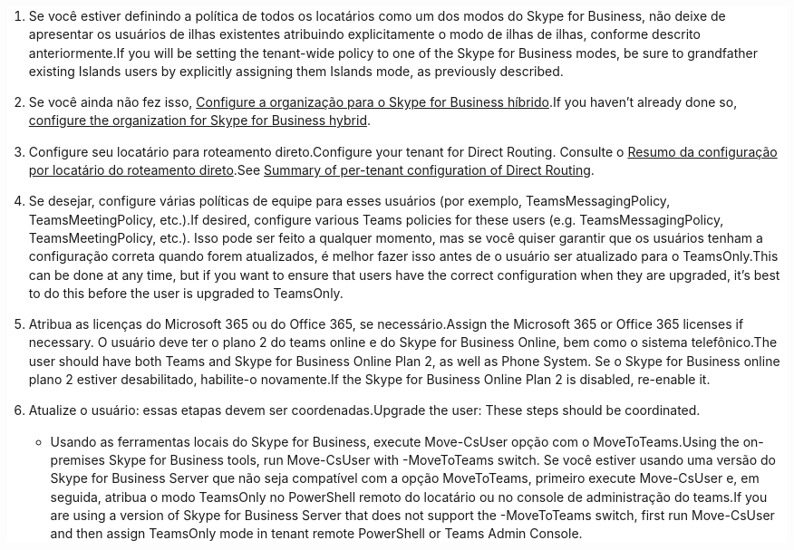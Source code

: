 1. <span data-ttu-id="79976-163">Se você estiver definindo a política de todos os locatários como um dos modos do Skype for Business, não deixe de apresentar os usuários de ilhas existentes atribuindo explicitamente o modo de ilhas de ilhas, conforme descrito anteriormente.</span><span class="sxs-lookup"><span data-stu-id="79976-163">If you will be setting the tenant-wide policy to one of the Skype for Business modes, be sure to grandfather existing Islands users by explicitly assigning them Islands mode, as previously described.</span></span>

2. <span data-ttu-id="79976-164">Se você ainda não fez isso, [Configure a organização para o Skype for Business híbrido](https://docs.microsoft.com/SkypeForBusiness/hybrid/configure-hybrid-connectivity).</span><span class="sxs-lookup"><span data-stu-id="79976-164">If you haven’t already done so, [configure the organization for Skype for Business hybrid](https://docs.microsoft.com/SkypeForBusiness/hybrid/configure-hybrid-connectivity).</span></span>

3. <span data-ttu-id="79976-165">Configure seu locatário para roteamento direto.</span><span class="sxs-lookup"><span data-stu-id="79976-165">Configure your tenant for Direct Routing.</span></span> <span data-ttu-id="79976-166">Consulte o [Resumo da configuração por locatário do roteamento direto](#summary-of-per-tenant-configuration-of-direct-routing).</span><span class="sxs-lookup"><span data-stu-id="79976-166">See [Summary of per-tenant configuration of Direct Routing](#summary-of-per-tenant-configuration-of-direct-routing).</span></span>

4. <span data-ttu-id="79976-167">Se desejar, configure várias políticas de equipe para esses usuários (por exemplo, TeamsMessagingPolicy, TeamsMeetingPolicy, etc.).</span><span class="sxs-lookup"><span data-stu-id="79976-167">If desired, configure various Teams policies for these users (e.g. TeamsMessagingPolicy, TeamsMeetingPolicy, etc.).</span></span> <span data-ttu-id="79976-168">Isso pode ser feito a qualquer momento, mas se você quiser garantir que os usuários tenham a configuração correta quando forem atualizados, é melhor fazer isso antes de o usuário ser atualizado para o TeamsOnly.</span><span class="sxs-lookup"><span data-stu-id="79976-168">This can be done at any time, but if you want to ensure that users have the correct configuration when they are upgraded, it’s best to do this before the user is upgraded to TeamsOnly.</span></span>

5. <span data-ttu-id="79976-169">Atribua as licenças do Microsoft 365 ou do Office 365, se necessário.</span><span class="sxs-lookup"><span data-stu-id="79976-169">Assign the Microsoft 365 or Office 365 licenses if necessary.</span></span>  <span data-ttu-id="79976-170">O usuário deve ter o plano 2 do teams online e do Skype for Business Online, bem como o sistema telefônico.</span><span class="sxs-lookup"><span data-stu-id="79976-170">The user should have both Teams and Skype for Business Online Plan 2, as well as Phone System.</span></span> <span data-ttu-id="79976-171">Se o Skype for Business online plano 2 estiver desabilitado, habilite-o novamente.</span><span class="sxs-lookup"><span data-stu-id="79976-171">If the Skype for Business Online Plan 2 is disabled, re-enable it.</span></span>  

6. <span data-ttu-id="79976-172">Atualize o usuário: essas etapas devem ser coordenadas.</span><span class="sxs-lookup"><span data-stu-id="79976-172">Upgrade the user: These steps should be coordinated.</span></span> 

   - <span data-ttu-id="79976-173">Usando as ferramentas locais do Skype for Business, execute Move-CsUser opção com o MoveToTeams.</span><span class="sxs-lookup"><span data-stu-id="79976-173">Using the on-premises Skype for Business tools, run Move-CsUser with -MoveToTeams switch.</span></span> <span data-ttu-id="79976-174">Se você estiver usando uma versão do Skype for Business Server que não seja compatível com a opção MoveToTeams, primeiro execute Move-CsUser e, em seguida, atribua o modo TeamsOnly no PowerShell remoto do locatário ou no console de administração do teams.</span><span class="sxs-lookup"><span data-stu-id="79976-174">If you are using a version of Skype for Business Server that does not support the -MoveToTeams switch, first run Move-CsUser and then assign TeamsOnly mode in tenant remote PowerShell or Teams Admin Console.</span></span>
